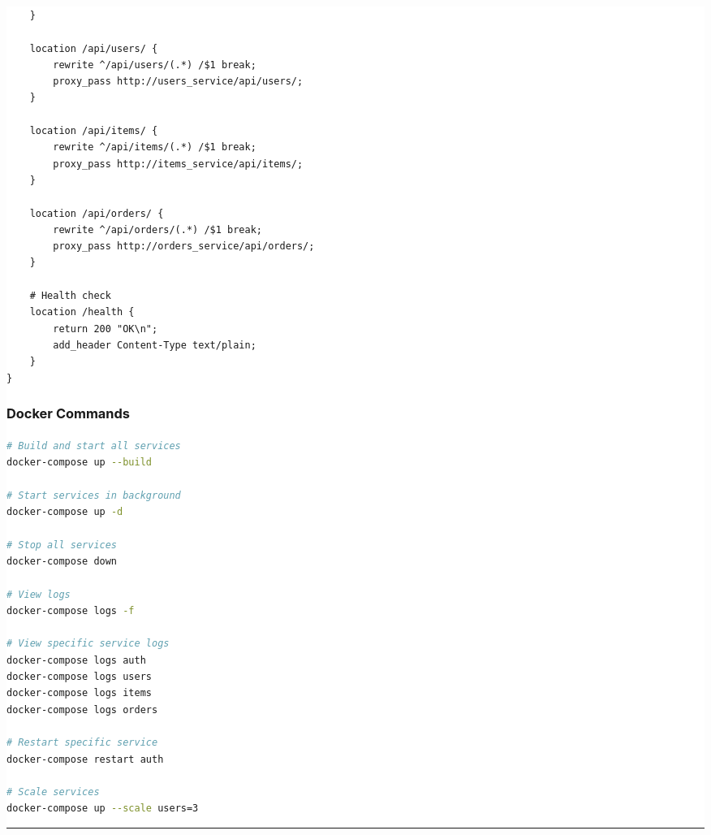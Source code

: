 ```nginx
    }
    
    location /api/users/ {
        rewrite ^/api/users/(.*) /$1 break;
        proxy_pass http://users_service/api/users/;
    }
    
    location /api/items/ {
        rewrite ^/api/items/(.*) /$1 break;
        proxy_pass http://items_service/api/items/;
    }
    
    location /api/orders/ {
        rewrite ^/api/orders/(.*) /$1 break;
        proxy_pass http://orders_service/api/orders/;
    }
    
    # Health check
    location /health {
        return 200 "OK\n";
        add_header Content-Type text/plain;
    }
}
```

### Docker Commands
```bash
# Build and start all services
docker-compose up --build

# Start services in background
docker-compose up -d

# Stop all services
docker-compose down

# View logs
docker-compose logs -f

# View specific service logs
docker-compose logs auth
docker-compose logs users
docker-compose logs items
docker-compose logs orders

# Restart specific service
docker-compose restart auth

# Scale services
docker-compose up --scale users=3
```

---